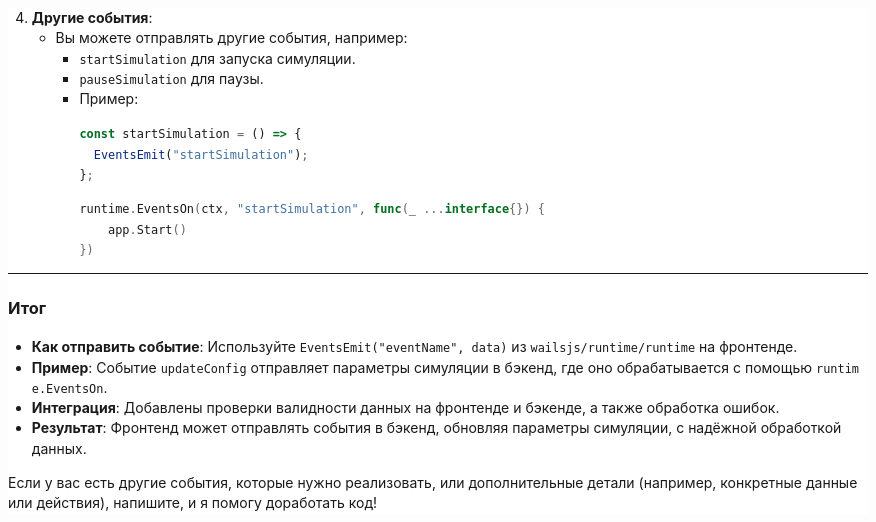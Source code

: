 4. **Другие события**:
   - Вы можете отправлять другие события, например:
     - `startSimulation` для запуска симуляции.
     - `pauseSimulation` для паузы.
     - Пример:
       ```typescript
       const startSimulation = () => {
         EventsEmit("startSimulation");
       };
       ```
       ```go
       runtime.EventsOn(ctx, "startSimulation", func(_ ...interface{}) {
           app.Start()
       })
       ```

---

### Итог
- **Как отправить событие**: Используйте `EventsEmit("eventName", data)` из `wailsjs/runtime/runtime` на фронтенде.
- **Пример**: Событие `updateConfig` отправляет параметры симуляции в бэкенд, где оно обрабатывается с помощью `runtime.EventsOn`.
- **Интеграция**: Добавлены проверки валидности данных на фронтенде и бэкенде, а также обработка ошибок.
- **Результат**: Фронтенд может отправлять события в бэкенд, обновляя параметры симуляции, с надёжной обработкой данных.

Если у вас есть другие события, которые нужно реализовать, или дополнительные детали (например, конкретные данные или действия), напишите, и я помогу доработать код!